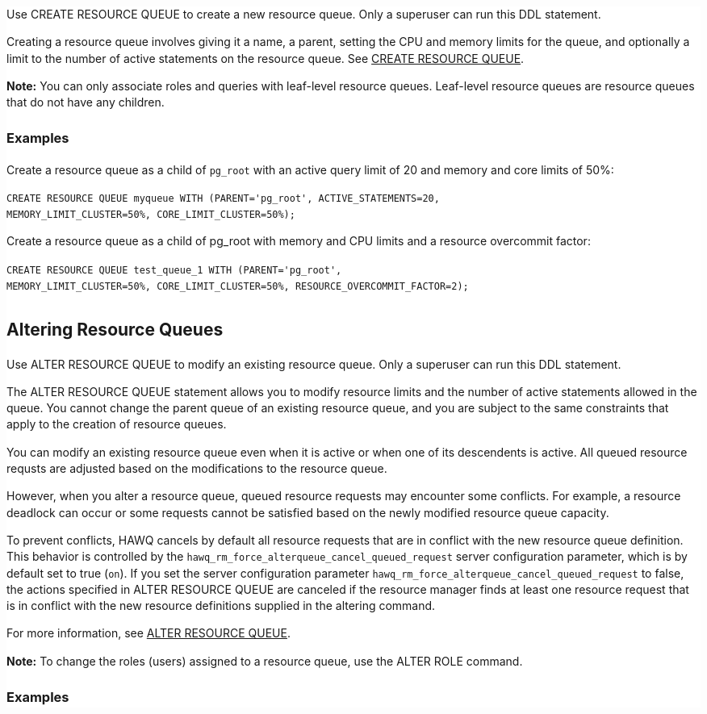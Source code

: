 Use CREATE RESOURCE QUEUE to create a new resource queue. Only a superuser can run this DDL statement.

Creating a resource queue involves giving it a name, a parent, setting the CPU and memory limits for the queue, and optionally a limit to the number of active statements on the resource queue. See [CREATE RESOURCE QUEUE](/200/hawq/reference/sql/CREATE-RESOURCE-QUEUE.html).

**Note:** You can only associate roles and queries with leaf-level resource queues. Leaf-level resource queues are resource queues that do not have any children.

### Examples

Create a resource queue as a child of `pg_root` with an active query limit of 20 and memory and core limits of 50%:

```
CREATE RESOURCE QUEUE myqueue WITH (PARENT='pg_root', ACTIVE_STATEMENTS=20,
MEMORY_LIMIT_CLUSTER=50%, CORE_LIMIT_CLUSTER=50%);
```

Create a resource queue as a child of pg\_root with memory and CPU limits and a resource overcommit factor:

```
CREATE RESOURCE QUEUE test_queue_1 WITH (PARENT='pg_root',
MEMORY_LIMIT_CLUSTER=50%, CORE_LIMIT_CLUSTER=50%, RESOURCE_OVERCOMMIT_FACTOR=2);
```

## Altering Resource Queues <a name="topic_e1b_2ls_zt"></a>

Use ALTER RESOURCE QUEUE to modify an existing resource queue. Only a superuser can run this DDL statement.

The ALTER RESOURCE QUEUE statement allows you to modify resource limits and the number of active statements allowed in the queue. You cannot change the parent queue of an existing resource queue, and you are subject to the same constraints that apply to the creation of resource queues.

You can modify an existing resource queue even when it is active or when one of its descendents is active. All queued resource requsts are adjusted based on the modifications to the resource queue.

However, when you alter a resource queue, queued resource requests may encounter some conflicts. For example, a resource deadlock can occur or some requests cannot be satisfied based on the newly modified resource queue capacity.

To prevent conflicts, HAWQ cancels by default all resource requests that are in conflict with the new resource queue definition. This behavior is controlled by the `hawq_rm_force_alterqueue_cancel_queued_request` server configuration parameter, which is by default set to true \(`on`\). If you set the server configuration parameter `hawq_rm_force_alterqueue_cancel_queued_request` to false, the actions specified in ALTER RESOURCE QUEUE are canceled if the resource manager finds at least one resource request that is in conflict with the new resource definitions supplied in the altering command.

For more information, see [ALTER RESOURCE QUEUE](/200/hawq/reference/sql/ALTER-RESOURCE-QUEUE.html).

**Note:** To change the roles \(users\) assigned to a resource queue, use the ALTER ROLE command.

### Examples
